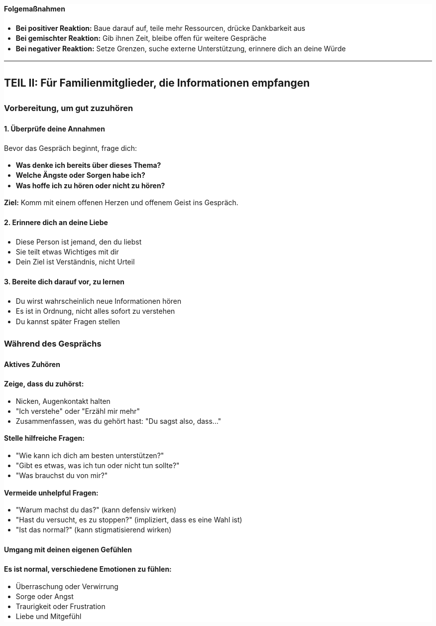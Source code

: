 #### Folgemaßnahmen
- **Bei positiver Reaktion:** Baue darauf auf, teile mehr Ressourcen, drücke Dankbarkeit aus
- **Bei gemischter Reaktion:** Gib ihnen Zeit, bleibe offen für weitere Gespräche
- **Bei negativer Reaktion:** Setze Grenzen, suche externe Unterstützung, erinnere dich an deine Würde

---

## TEIL II: Für Familienmitglieder, die Informationen empfangen

### Vorbereitung, um gut zuzuhören

#### 1. Überprüfe deine Annahmen
Bevor das Gespräch beginnt, frage dich:
- **Was denke ich bereits über dieses Thema?**
- **Welche Ängste oder Sorgen habe ich?**
- **Was hoffe ich zu hören oder nicht zu hören?**

**Ziel:** Komm mit einem offenen Herzen und offenem Geist ins Gespräch.

#### 2. Erinnere dich an deine Liebe
- Diese Person ist jemand, den du liebst
- Sie teilt etwas Wichtiges mit dir
- Dein Ziel ist Verständnis, nicht Urteil

#### 3. Bereite dich darauf vor, zu lernen
- Du wirst wahrscheinlich neue Informationen hören
- Es ist in Ordnung, nicht alles sofort zu verstehen
- Du kannst später Fragen stellen

### Während des Gesprächs

#### Aktives Zuhören
**Zeige, dass du zuhörst:**
- Nicken, Augenkontakt halten
- "Ich verstehe" oder "Erzähl mir mehr"
- Zusammenfassen, was du gehört hast: "Du sagst also, dass..."

**Stelle hilfreiche Fragen:**
- "Wie kann ich dich am besten unterstützen?"
- "Gibt es etwas, was ich tun oder nicht tun sollte?"
- "Was brauchst du von mir?"

**Vermeide unhelpful Fragen:**
- "Warum machst du das?" (kann defensiv wirken)
- "Hast du versucht, es zu stoppen?" (impliziert, dass es eine Wahl ist)
- "Ist das normal?" (kann stigmatisierend wirken)

#### Umgang mit deinen eigenen Gefühlen
**Es ist normal, verschiedene Emotionen zu fühlen:**
- Überraschung oder Verwirrung
- Sorge oder Angst
- Traurigkeit oder Frustration
- Liebe und Mitgefühl
